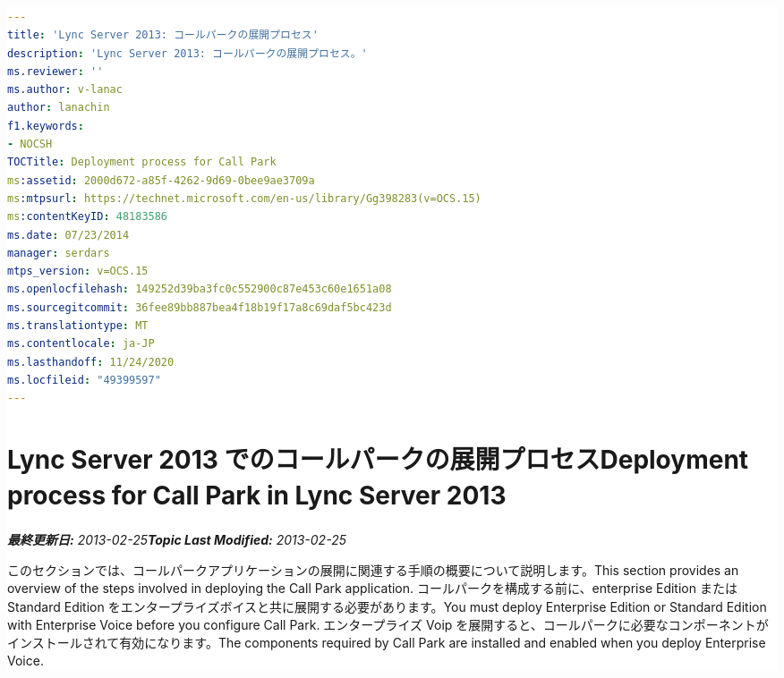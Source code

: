 ```yaml
---
title: 'Lync Server 2013: コールパークの展開プロセス'
description: 'Lync Server 2013: コールパークの展開プロセス。'
ms.reviewer: ''
ms.author: v-lanac
author: lanachin
f1.keywords:
- NOCSH
TOCTitle: Deployment process for Call Park
ms:assetid: 2000d672-a85f-4262-9d69-0bee9ae3709a
ms:mtpsurl: https://technet.microsoft.com/en-us/library/Gg398283(v=OCS.15)
ms:contentKeyID: 48183586
ms.date: 07/23/2014
manager: serdars
mtps_version: v=OCS.15
ms.openlocfilehash: 149252d39ba3fc0c552900c87e453c60e1651a08
ms.sourcegitcommit: 36fee89bb887bea4f18b19f17a8c69daf5bc423d
ms.translationtype: MT
ms.contentlocale: ja-JP
ms.lasthandoff: 11/24/2020
ms.locfileid: "49399597"
---
```

# <a name="deployment-process-for-call-park-in-lync-server-2013"></a><span data-ttu-id="7a562-103">Lync Server 2013 でのコールパークの展開プロセス</span><span class="sxs-lookup"><span data-stu-id="7a562-103">Deployment process for Call Park in Lync Server 2013</span></span>

<div data-xmlns="http://www.w3.org/1999/xhtml">

<div class="topic" data-xmlns="http://www.w3.org/1999/xhtml" data-msxsl="urn:schemas-microsoft-com:xslt" data-cs="https://msdn.microsoft.com/">

<div data-asp="https://msdn2.microsoft.com/asp">



</div>

<div id="mainSection">

<div id="mainBody"><span data-ttu-id="7a562-104">

<span> </span></span><span class="sxs-lookup"><span data-stu-id="7a562-104">

<span> </span></span></span>

<span data-ttu-id="7a562-105">_**最終更新日:** 2013-02-25_</span><span class="sxs-lookup"><span data-stu-id="7a562-105">_**Topic Last Modified:** 2013-02-25_</span></span>

<span data-ttu-id="7a562-106">このセクションでは、コールパークアプリケーションの展開に関連する手順の概要について説明します。</span><span class="sxs-lookup"><span data-stu-id="7a562-106">This section provides an overview of the steps involved in deploying the Call Park application.</span></span> <span data-ttu-id="7a562-107">コールパークを構成する前に、enterprise Edition または Standard Edition をエンタープライズボイスと共に展開する必要があります。</span><span class="sxs-lookup"><span data-stu-id="7a562-107">You must deploy Enterprise Edition or Standard Edition with Enterprise Voice before you configure Call Park.</span></span> <span data-ttu-id="7a562-108">エンタープライズ Voip を展開すると、コールパークに必要なコンポーネントがインストールされて有効になります。</span><span class="sxs-lookup"><span data-stu-id="7a562-108">The components required by Call Park are installed and enabled when you deploy Enterprise Voice.</span></span>
